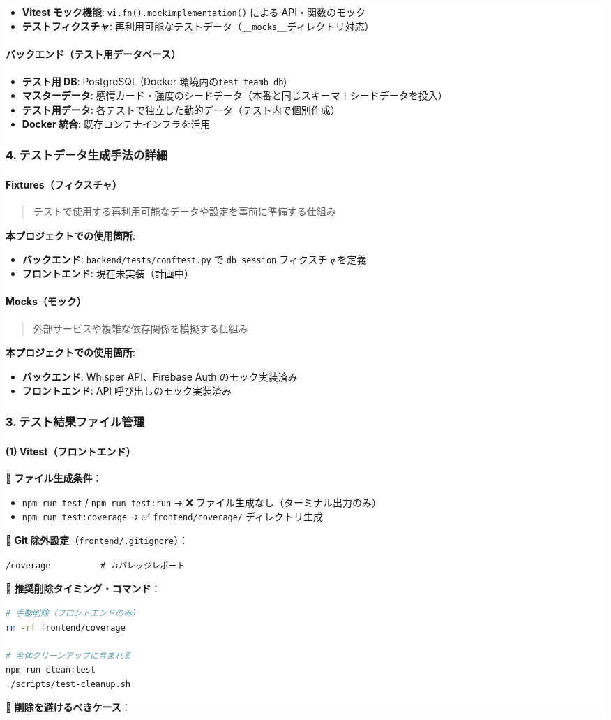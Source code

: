 - **Vitest モック機能**: `vi.fn().mockImplementation()` による API・関数のモック
- **テストフィクスチャ**: 再利用可能なテストデータ（`__mocks__`ディレクトリ対応）

#### **バックエンド（テスト用データベース）**

- **テスト用 DB**: PostgreSQL (Docker 環境内の`test_teamb_db`)
- **マスターデータ**: 感情カード・強度のシードデータ（本番と同じスキーマ＋シードデータを投入）
- **テスト用データ**: 各テストで独立した動的データ（テスト内で個別作成）
- **Docker 統合**: 既存コンテナインフラを活用

### 4. テストデータ生成手法の詳細

#### **Fixtures（フィクスチャ）**

> テストで使用する再利用可能なデータや設定を事前に準備する仕組み

**本プロジェクトでの使用箇所**:

- **バックエンド**: `backend/tests/conftest.py` で `db_session` フィクスチャを定義
- **フロントエンド**: 現在未実装（計画中）

#### **Mocks（モック）**

> 外部サービスや複雑な依存関係を模擬する仕組み

**本プロジェクトでの使用箇所**:

- **バックエンド**: Whisper API、Firebase Auth のモック実装済み
- **フロントエンド**: API 呼び出しのモック実装済み

### 3. テスト結果ファイル管理

#### **(1) Vitest（フロントエンド）**

**📁 ファイル生成条件**：

- `npm run test` / `npm run test:run` → ❌ ファイル生成なし（ターミナル出力のみ）
- `npm run test:coverage` → ✅ `frontend/coverage/` ディレクトリ生成

**🚫 Git 除外設定**（`frontend/.gitignore`）：

```gitignore
/coverage          # カバレッジレポート
```

**🧹 推奨削除タイミング・コマンド**：

```bash
# 手動削除（フロントエンドのみ）
rm -rf frontend/coverage

# 全体クリーンアップに含まれる
npm run clean:test
./scripts/test-cleanup.sh
```

**💾 削除を避けるべきケース**：
